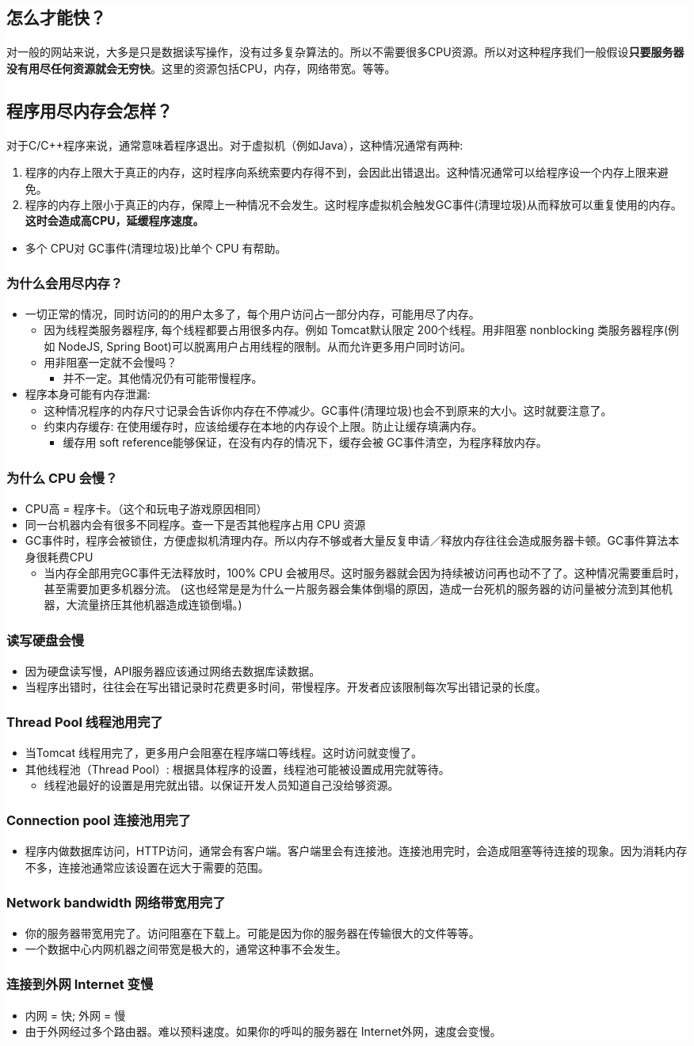 ## 怎么才能快？

对一般的网站来说，大多是只是数据读写操作，没有过多复杂算法的。所以不需要很多CPU资源。所以对这种程序我们一般假设**只要服务器没有用尽任何资源就会无穷快**。这里的资源包括CPU，内存，网络带宽。等等。

## 程序用尽内存会怎样？
对于C/C++程序来说，通常意味着程序退出。对于虚拟机（例如Java），这种情况通常有两种:
1. 程序的内存上限大于真正的内存，这时程序向系统索要内存得不到，会因此出错退出。这种情况通常可以给程序设一个内存上限来避免。
2. 程序的内存上限小于真正的内存，保障上一种情况不会发生。这时程序虚拟机会触发GC事件(清理垃圾)从而释放可以重复使用的内存。**这时会造成高CPU，延缓程序速度。**
  - 多个 CPU对 GC事件(清理垃圾)比单个 CPU 有帮助。

### 为什么会用尽内存？
- 一切正常的情况，同时访问的的用户太多了，每个用户访问占一部分内存，可能用尽了内存。
  - 因为线程类服务器程序, 每个线程都要占用很多内存。例如 Tomcat默认限定 200个线程。用非阻塞 nonblocking 类服务器程序(例如 NodeJS, Spring Boot)可以脱离用户占用线程的限制。从而允许更多用户同时访问。
  - 用非阻塞一定就不会慢吗？
    - 并不一定。其他情况仍有可能带慢程序。
- 程序本身可能有内存泄漏:
  - 这种情况程序的内存尺寸记录会告诉你内存在不停减少。GC事件(清理垃圾)也会不到原来的大小。这时就要注意了。
  - 约束内存缓存: 在使用缓存时，应该给缓存在本地的内存设个上限。防止让缓存填满内存。
    - 缓存用 soft reference能够保证，在没有内存的情况下，缓存会被 GC事件清空，为程序释放内存。
### 为什么 CPU 会慢？
  - CPU高 = 程序卡。（这个和玩电子游戏原因相同）
  - 同一台机器内会有很多不同程序。查一下是否其他程序占用 CPU 资源
  - GC事件时，程序会被锁住，方便虚拟机清理内存。所以内存不够或者大量反复申请／释放内存往往会造成服务器卡顿。GC事件算法本身很耗费CPU
    - 当内存全部用完GC事件无法释放时，100% CPU 会被用尽。这时服务器就会因为持续被访问再也动不了了。这种情况需要重启时，甚至需要加更多机器分流。 (这也经常是是为什么一片服务器会集体倒塌的原因，造成一台死机的服务器的访问量被分流到其他机器，大流量挤压其他机器造成连锁倒塌。)

### 读写硬盘会慢
- 因为硬盘读写慢，API服务器应该通过网络去数据库读数据。
- 当程序出错时，往往会在写出错记录时花费更多时间，带慢程序。开发者应该限制每次写出错记录的长度。

### Thread Pool 线程池用完了
- 当Tomcat 线程用完了，更多用户会阻塞在程序端口等线程。这时访问就变慢了。
- 其他线程池（Thread Pool）: 根据具体程序的设置，线程池可能被设置成用完就等待。
  - 线程池最好的设置是用完就出错。以保证开发人员知道自己没给够资源。

### Connection pool 连接池用完了
- 程序内做数据库访问，HTTP访问，通常会有客户端。客户端里会有连接池。连接池用完时，会造成阻塞等待连接的现象。因为消耗内存不多，连接池通常应该设置在远大于需要的范围。

### Network bandwidth 网络带宽用完了
- 你的服务器带宽用完了。访问阻塞在下载上。可能是因为你的服务器在传输很大的文件等等。
- 一个数据中心内网机器之间带宽是极大的，通常这种事不会发生。

### 连接到外网 Internet 变慢
- 内网 = 快; 外网 = 慢
- 由于外网经过多个路由器。难以预料速度。如果你的呼叫的服务器在 Internet外网，速度会变慢。
